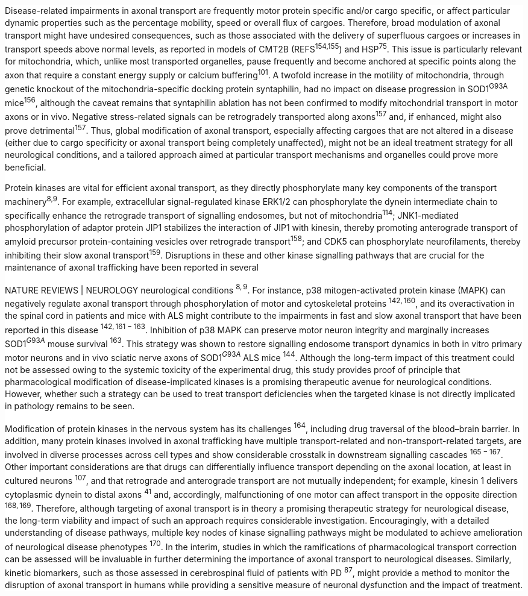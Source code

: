 Disease-related impairments in axonal transport are frequently motor protein specific and/or cargo specific, or affect particular dynamic properties such as the percentage mobility, speed or overall flux of cargoes. Therefore, broad modulation of axonal transport might have undesired consequences, such as those associated with the delivery of superfluous cargoes or increases in transport speeds above normal levels, as reported in models of CMT2B (REFS<sup>154,155</sup>) and HSP<sup>75</sup>. This issue is particularly relevant for mitochondria, which, unlike most transported organelles, pause frequently and become anchored at specific points along the axon that require a constant energy supply or calcium buffering<sup>101</sup>. A twofold increase in the motility of mitochondria, through genetic knockout of the mitochondria-specific docking protein syntaphilin, had no impact on disease progression in SOD1<sup>G93A</sup> mice<sup>156</sup>, although the caveat remains that syntaphilin ablation has not been confirmed to modify mitochondrial transport in motor axons or in vivo. Negative stress-related signals can be retrogradely transported along axons<sup>157</sup> and, if enhanced, might also prove detrimental<sup>157</sup>. Thus, global modification of axonal transport, especially affecting cargoes that are not altered in a disease (either due to cargo specificity or axonal transport being completely unaffected), might not be an ideal treatment strategy for all neurological conditions, and a tailored approach aimed at particular transport mechanisms and organelles could prove more beneficial.

Protein kinases are vital for efficient axonal transport, as they directly phosphorylate many key components of the transport machinery<sup>8,9</sup>. For example, extracellular signal-regulated kinase ERK1/2 can phosphorylate the dynein intermediate chain to specifically enhance the retrograde transport of signalling endosomes, but not of mitochondria<sup>114</sup>; JNK1-mediated phosphorylation of adaptor protein JIP1 stabilizes the interaction of JIP1 with kinesin, thereby promoting anterograde transport of amyloid precursor protein-containing vesicles over retrograde transport<sup>158</sup>; and CDK5 can phosphorylate neurofilaments, thereby inhibiting their slow axonal transport<sup>159</sup>. Disruptions in these and other kinase signalling pathways that are crucial for the maintenance of axonal trafficking have been reported in several

NATURE REVIEWS | NEUROLOGY
neurological conditions ${}^{8,9}$. For instance, p38 mitogen-activated protein kinase (MAPK) can negatively regulate axonal transport through phosphorylation of motor and cytoskeletal proteins ${}^{142,160}$, and its overactivation in the spinal cord in patients and mice with ALS might contribute to the impairments in fast and slow axonal transport that have been reported in this disease ${}^{142,161-163}$. Inhibition of p38 MAPK can preserve motor neuron integrity and marginally increases SOD1${}^{G93A}$ mouse survival ${}^{163}$. This strategy was shown to restore signalling endosome transport dynamics in both in vitro primary motor neurons and in vivo sciatic nerve axons of SOD1${}^{G93A}$ ALS mice ${}^{144}$. Although the long-term impact of this treatment could not be assessed owing to the systemic toxicity of the experimental drug, this study provides proof of principle that pharmacological modification of disease-implicated kinases is a promising therapeutic avenue for neurological conditions. However, whether such a strategy can be used to treat transport deficiencies when the targeted kinase is not directly implicated in pathology remains to be seen.

Modification of protein kinases in the nervous system has its challenges ${}^{164}$, including drug traversal of the blood–brain barrier. In addition, many protein kinases involved in axonal trafficking have multiple transport-related and non-transport-related targets, are involved in diverse processes across cell types and show considerable crosstalk in downstream signalling cascades ${}^{165-167}$. Other important considerations are that drugs can differentially influence transport depending on the axonal location, at least in cultured neurons ${}^{107}$, and that retrograde and anterograde transport are not mutually independent; for example, kinesin 1 delivers cytoplasmic dynein to distal axons ${}^{41}$ and, accordingly, malfunctioning of one motor can affect transport in the opposite direction ${}^{168,169}$. Therefore, although targeting of axonal transport is in theory a promising therapeutic strategy for neurological disease, the long-term viability and impact of such an approach requires considerable investigation. Encouragingly, with a detailed understanding of disease pathways, multiple key nodes of kinase signalling pathways might be modulated to achieve amelioration of neurological disease phenotypes ${}^{170}$. In the interim, studies in which the ramifications of pharmacological transport correction can be assessed will be invaluable in further determining the importance of axonal transport to neurological diseases. Similarly, kinetic biomarkers, such as those assessed in cerebrospinal fluid of patients with PD ${}^{87}$, might provide a method to monitor the disruption of axonal transport in humans while providing a sensitive measure of neuronal dysfunction and the impact of treatment.
